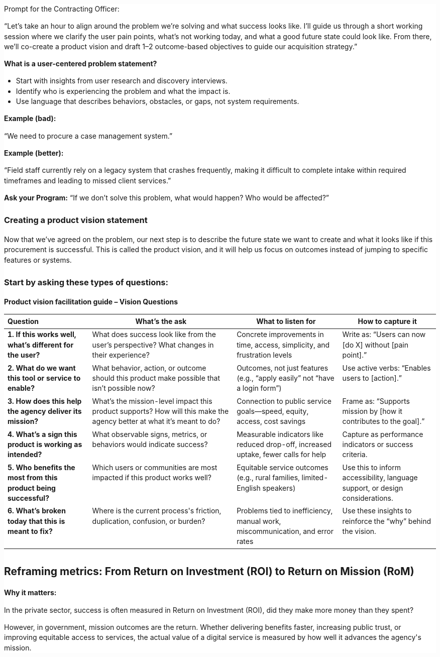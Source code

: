 Prompt for the Contracting Officer:

“Let’s take an hour to align around the problem we’re solving and what success looks like. I’ll guide us through a short working session where we clarify the user pain points, what’s not working today, and what a good future state could look like. From there, we’ll co-create a product vision and draft 1–2 outcome-based objectives to guide our acquisition strategy.”

 **What is a user-centered problem statement?**

* Start with insights from user research and discovery interviews.  
* Identify who is experiencing the problem and what the impact is.  
* Use language that describes behaviors, obstacles, or gaps, not system requirements.

**Example (bad):**

“We need to procure a case management system.”

**Example (better):**

“Field staff currently rely on a legacy system that crashes frequently, making it difficult to complete intake within required timeframes and leading to missed client services.”

**Ask your Program:** “If we don’t solve this problem, what would happen? Who would be affected?”

### Creating a product vision statement

Now that we’ve agreed on the problem, our next step is to describe the future state we want to create and what it looks like if this procurement is successful. This is called the product vision, and it will help us focus on outcomes instead of jumping to specific features or systems. 

### Start by asking these types of questions:

**Product vision facilitation guide – Vision Questions**

| Question | What’s the ask | What to listen for |  How to capture it |
| :---- | ----- | ----- | ----- |
| **1\. If this works well, what’s different for the user?** | What does success look like from the user’s perspective? What changes in their experience? | Concrete improvements in time, access, simplicity, and frustration levels | Write as: “Users can now \[do X\] without \[pain point\].” |
| **2\. What do we want this tool or service to enable?** | What behavior, action, or outcome should this product make possible that isn’t possible now? | Outcomes, not just features (e.g., “apply easily” not “have a login form”) | Use active verbs: “Enables users to \[action\].” |
| **3\. How does this help the agency deliver its mission?** | What’s the mission-level impact this product supports? How will this make the agency better at what it’s meant to do? | Connection to public service goals—speed, equity, access, cost savings | Frame as: “Supports mission by \[how it contributes to the goal\].” |
| **4\. What’s a sign this product is working as intended?** | What observable signs, metrics, or behaviors would indicate success? | Measurable indicators like reduced drop-off, increased uptake, fewer calls for help | Capture as performance indicators or success criteria. |
| **5\. Who benefits the most from this product being successful?** | Which users or communities are most impacted if this product works well? | Equitable service outcomes (e.g., rural families, limited-English speakers) | Use this to inform accessibility, language support, or design considerations. |
| **6\. What’s broken today that this is meant to fix?** | Where is the current process's friction, duplication, confusion, or burden? | Problems tied to inefficiency, manual work, miscommunication, and error rates | Use these insights to reinforce the “why” behind the vision. |

## Reframing metrics: From Return on Investment (ROI) to Return on Mission (RoM)

**Why it matters:**

In the private sector, success is often measured in Return on Investment (ROI), did they make more money than they spent?

However, in government, mission outcomes are the return. Whether delivering benefits faster, increasing public trust, or improving equitable access to services, the actual value of a digital service is measured by how well it advances the agency's mission.
